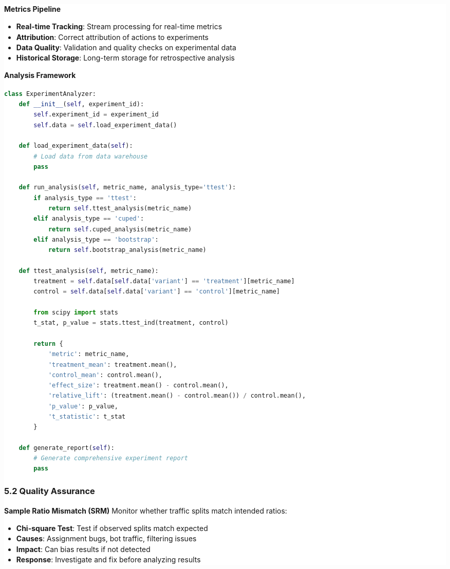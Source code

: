 **Metrics Pipeline**
- **Real-time Tracking**: Stream processing for real-time metrics
- **Attribution**: Correct attribution of actions to experiments
- **Data Quality**: Validation and quality checks on experimental data
- **Historical Storage**: Long-term storage for retrospective analysis

**Analysis Framework**
```python
class ExperimentAnalyzer:
    def __init__(self, experiment_id):
        self.experiment_id = experiment_id
        self.data = self.load_experiment_data()
    
    def load_experiment_data(self):
        # Load data from data warehouse
        pass
    
    def run_analysis(self, metric_name, analysis_type='ttest'):
        if analysis_type == 'ttest':
            return self.ttest_analysis(metric_name)
        elif analysis_type == 'cuped':
            return self.cuped_analysis(metric_name)
        elif analysis_type == 'bootstrap':
            return self.bootstrap_analysis(metric_name)
    
    def ttest_analysis(self, metric_name):
        treatment = self.data[self.data['variant'] == 'treatment'][metric_name]
        control = self.data[self.data['variant'] == 'control'][metric_name]
        
        from scipy import stats
        t_stat, p_value = stats.ttest_ind(treatment, control)
        
        return {
            'metric': metric_name,
            'treatment_mean': treatment.mean(),
            'control_mean': control.mean(),
            'effect_size': treatment.mean() - control.mean(),
            'relative_lift': (treatment.mean() - control.mean()) / control.mean(),
            'p_value': p_value,
            't_statistic': t_stat
        }
    
    def generate_report(self):
        # Generate comprehensive experiment report
        pass
```

### 5.2 Quality Assurance

**Sample Ratio Mismatch (SRM)**
Monitor whether traffic splits match intended ratios:
- **Chi-square Test**: Test if observed splits match expected
- **Causes**: Assignment bugs, bot traffic, filtering issues
- **Impact**: Can bias results if not detected
- **Response**: Investigate and fix before analyzing results
